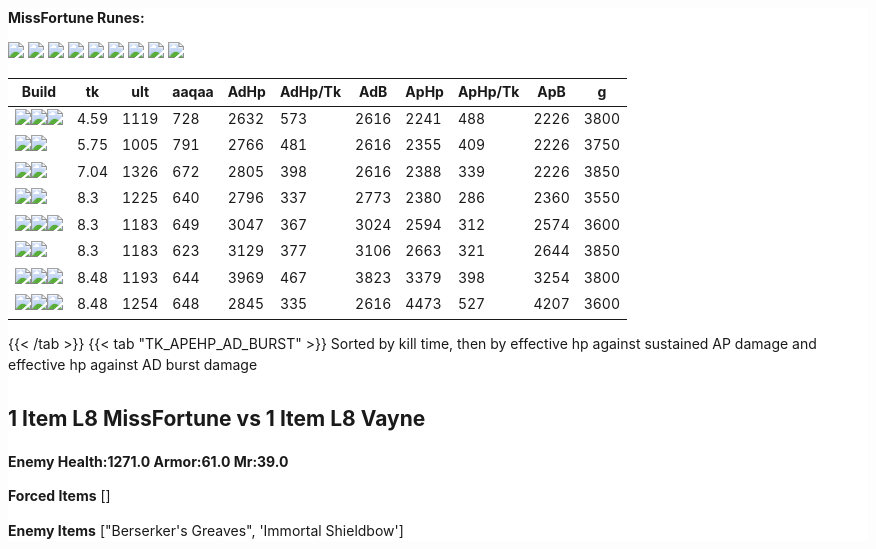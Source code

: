 

**MissFortune Runes:**


![](/Styles/Precision/PressTheAttack/PressTheAttack.png)
![](/Styles/Precision/Overheal.png)
![](/Styles/Precision/LegendBloodline/LegendBloodline.png)
![](/Styles/Precision/CutDown/CutDown.png)
![](/Styles/Sorcery/AbsoluteFocus/AbsoluteFocus.png)
![](/Styles/Sorcery/GatheringStorm/GatheringStorm.png)
![](/StatMods/StatModsAdaptiveForceIcon.png)
![](/StatMods/StatModsAdaptiveForceIcon.png)
![](/StatMods/StatModsArmorIcon.png)





 Build |tk|ult|aaqaa|AdHp|AdHp/Tk|AdB|ApHp|ApHp/Tk|ApB|g
-|-|-|-|-|-|-|-|-|-|-
![](/item/6672.png)![](/item/1055.png)![](/item/1036.png)|4.59|1119|728|2632|573|2616|2241|488|2226|3800
![](/item/3153.png)![](/item/1055.png)|5.75|1005|791|2766|481|2616|2355|409|2226|3750
![](/item/3074.png)![](/item/1055.png)|7.04|1326|672|2805|398|2616|2388|339|2226|3850
![](/item/6692.png)![](/item/1055.png)|8.3|1225|640|2796|337|2773|2380|286|2360|3550
![](/item/6609.png)![](/item/1055.png)![](/item/1036.png)|8.3|1183|649|3047|367|3024|2594|312|2574|3600
![](/item/3161.png)![](/item/1055.png)|8.3|1183|623|3129|377|3106|2663|321|2644|3850
![](/item/6673.png)![](/item/1055.png)![](/item/1036.png)|8.48|1193|644|3969|467|3823|3379|398|3254|3800
![](/item/3156.png)![](/item/1055.png)![](/item/1036.png)|8.48|1254|648|2845|335|2616|4473|527|4207|3600
{{< /tab >}}
{{< tab "TK_APEHP_AD_BURST" >}}
Sorted by kill time, then by effective hp against sustained AP damage and effective hp against AD burst damage
## 1 Item L8 MissFortune vs 1 Item L8 Vayne

**Enemy Health:1271.0 Armor:61.0 Mr:39.0**


**Forced Items** []








**Enemy Items** ["Berserker's Greaves", 'Immortal Shieldbow']
